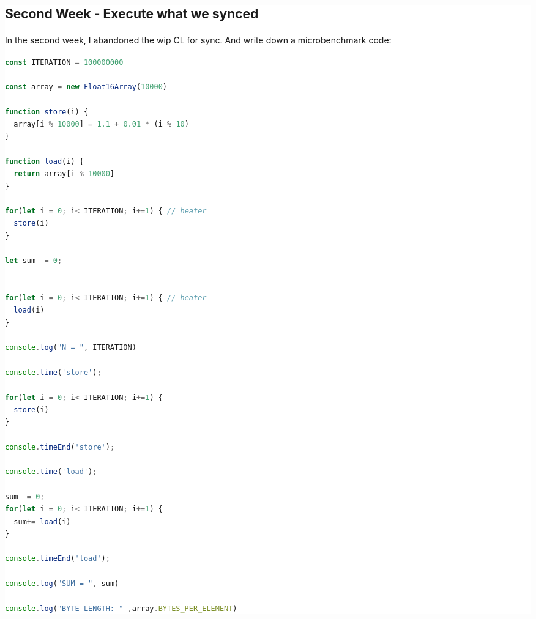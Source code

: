 ## Second Week - Execute what we synced

In the second week, I abandoned the wip CL for sync. And write down a microbenchmark code:

```js
const ITERATION = 100000000

const array = new Float16Array(10000)

function store(i) {
  array[i % 10000] = 1.1 + 0.01 * (i % 10)
}

function load(i) {
  return array[i % 10000]
}

for(let i = 0; i< ITERATION; i+=1) { // heater
  store(i)
}

let sum  = 0;


for(let i = 0; i< ITERATION; i+=1) { // heater
  load(i)
}

console.log("N = ", ITERATION)

console.time('store');

for(let i = 0; i< ITERATION; i+=1) {
  store(i)
}

console.timeEnd('store');

console.time('load');

sum  = 0;
for(let i = 0; i< ITERATION; i+=1) {
  sum+= load(i)
}

console.timeEnd('load');

console.log("SUM = ", sum)

console.log("BYTE LENGTH: " ,array.BYTES_PER_ELEMENT)


```
